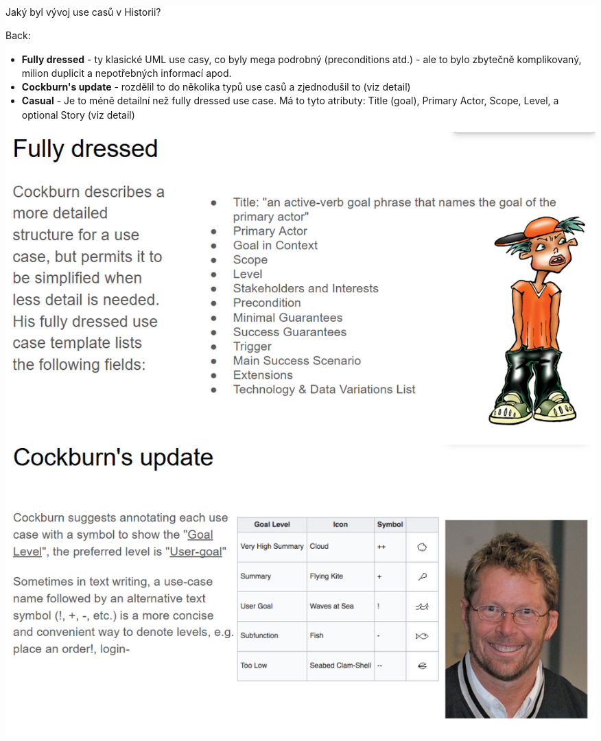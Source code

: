 Jaký byl vývoj use casů v Historii?

Back:

- **Fully dressed** - ty klasické UML use casy, co byly mega podrobný (preconditions atd.) - ale to bylo zbytečně komplikovaný, milion duplicit a nepotřebných informací apod.
- **Cockburn's update** - rozdělil to do několika typů use casů a zjednodušil to (viz detail)
- **Casual** - Je to méně detailní než fully dressed use case. Má to tyto atributy: Title (goal), Primary Actor, Scope, Level, a optional Story (viz detail)


![](../../Assets/Pasted%20image%2020250929141311.png)
![](../../Assets/Pasted%20image%2020250929141359.png)